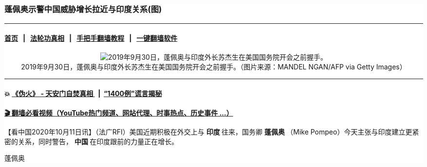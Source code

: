 ### 蓬佩奥示警中国威胁增长拉近与印度关系(图)
------------------------

#### [首页](https://github.com/gfw-breaker/banned-news3/blob/master/README.md) &nbsp;&nbsp;|&nbsp;&nbsp; [法轮功真相](https://github.com/begood0513/basic/blob/master/README.md)  &nbsp;&nbsp;|&nbsp;&nbsp; [手把手翻墙教程](https://github.com/gfw-breaker/guides/wiki)  &nbsp;&nbsp;|&nbsp;&nbsp; [一键翻墙软件](https://github.com/gfw-breaker/nogfw/blob/master/README.md)  



<div class="article_right" style="fone-color:#000">
 <p style="text-align:center">
  <img alt="2019年9月30日，蓬佩奥与印度外长苏杰生在美国国务院开会之前握手。" src="https://img3.secretchina.com/pic/2020/10-6/p2789971a489873453-ss.jpg" style="height:365px; width:600px"/>
  <br>
   2019年9月30日，蓬佩奥与印度外长苏杰生在美国国务院开会之前握手。（图片来源：MANDEL NGAN/AFP via Getty Images）
   <span id="hideid" name="hideid" style="color:red;display:none;">
    <span href="https://www.secretchina.com">
    </span>
   </span>
  </br>
 </p>
 <div id="txt-mid1-t21-2017">
  

---

#### 💥 [《伪火》 - 天安门自焚真相 ](http://158.247.195.190:10000/videos/blog/weihuo.html)&nbsp; |&nbsp; [“1400例”谎言揭秘  ](http://158.247.195.190:10000/videos/blog/jiexi1400.html)

#### [ 🎬  翻墙必看视频（YouTube热门频道、网站代理、时事热点、历史事件 ...）](https://github.com/gfw-breaker/links/blob/master/banned.md)


  </div>
 </div>
 <p>
  【看中国2020年10月11日讯】（法广RFI）美国近期积极在外交上与
  <strong>
   印度
  </strong>
  往来，国务卿
  <strong>
   <span href="https://www.secretchina.com/news/gb/tag/蓬佩奥" target="_blank">
    蓬佩奥
   </span>
  </strong>
  （Mike Pompeo）今天主张与印度建立更紧密的关系，同时警告，
  <strong>
   中国
  </strong>
  在印度跟前的力量正在增长。
  <span id="hideid" name="hideid" style="color:red;display:none;">
   <span href="https://www.secretchina.com">
   </span>
  </span>
 </p>
 <p>
  <span href="https://zh.wikipedia.org/wiki/%E9%82%81%E5%85%8B%C2%B7%E8%93%AC%E4%BD%A9%E5%A5%A7" target="_blank">
   蓬佩奥
  </span>